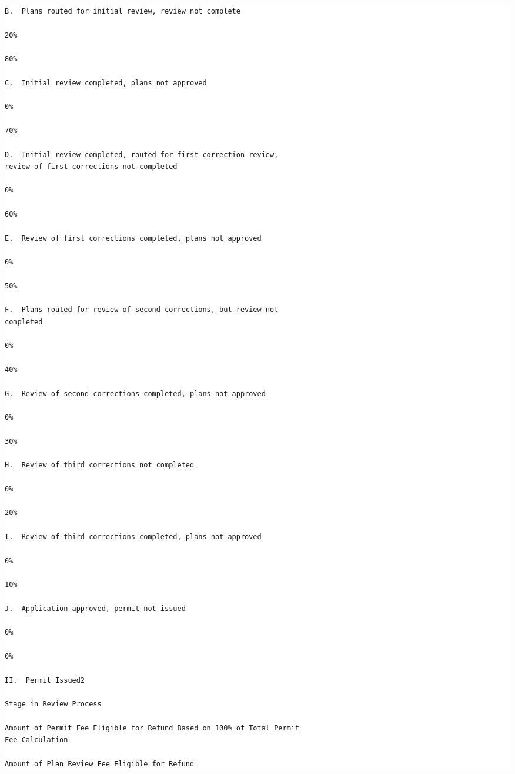     B.  Plans routed for initial review, review not complete  
  
    20%  
  
    80%  
  
    C.  Initial review completed, plans not approved  
  
    0%  
  
    70%  
  
    D.  Initial review completed, routed for first correction review,  
    review of first corrections not completed  
  
    0%  
  
    60%  
  
    E.  Review of first corrections completed, plans not approved  
  
    0%  
  
    50%  
  
    F.  Plans routed for review of second corrections, but review not  
    completed  
  
    0%  
  
    40%  
  
    G.  Review of second corrections completed, plans not approved  
  
    0%  
  
    30%  
  
    H.  Review of third corrections not completed  
  
    0%  
  
    20%  
  
    I.  Review of third corrections completed, plans not approved  
  
    0%  
  
    10%  
  
    J.  Application approved, permit not issued  
  
    0%  
  
    0%  
  
    II.  Permit Issued2  
  
    Stage in Review Process  
  
    Amount of Permit Fee Eligible for Refund Based on 100% of Total Permit  
    Fee Calculation  
  
    Amount of Plan Review Fee Eligible for Refund  
  